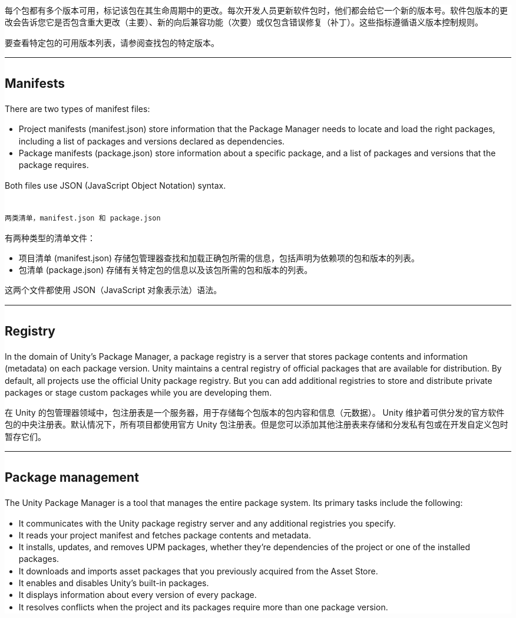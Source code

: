 每个包都有多个版本可用，标记该包在其生命周期中的更改。每次开发人员更新软件包时，他们都会给它一个新的版本号。软件包版本的更改会告诉您它是否包含重大更改（主要）、新的向后兼容功能（次要）或仅包含错误修复（补丁）。这些指标遵循语义版本控制规则。

要查看特定包的可用版本列表，请参阅查找包的特定版本。

---

## Manifests

There are two types of manifest files:

* Project manifests (manifest.json) store information that the Package Manager needs to locate and load the right packages, including a list of packages and versions declared as dependencies.
* Package manifests (package.json) store information about a specific package, and a list of packages and versions that the package requires.

Both files use JSON (JavaScript Object Notation) syntax.

```ad-note

两类清单，manifest.json 和 package.json

```

有两种类型的清单文件：
* 项目清单 (manifest.json) 存储包管理器查找和加载正确包所需的信息，包括声明为依赖项的包和版本的列表。
* 包清单 (package.json) 存储有关特定包的信息以及该包所需的包和版本的列表。

这两个文件都使用 JSON（JavaScript 对象表示法）语法。

---

## Registry

In the domain of Unity’s Package Manager, a package registry is a server that stores package contents and information (metadata) on each package version. Unity maintains a central registry of official packages that are available for distribution. By default, all projects use the official Unity package registry. But you can add additional registries to store and distribute private packages or stage custom packages while you are developing them.

在 Unity 的包管理器领域中，包注册表是一个服务器，用于存储每个包版本的包内容和信息（元数据）。 Unity 维护着可供分发的官方软件包的中央注册表。默认情况下，所有项目都使用官方 Unity 包注册表。但是您可以添加其他注册表来存储和分发私有包或在开发自定义包时暂存它们。

---

## Package management

The Unity Package Manager is a tool that manages the entire package system. Its primary tasks include the following:

* It communicates with the Unity package registry server and any additional registries you specify.
* It reads your project manifest and fetches package contents and metadata.
* It installs, updates, and removes UPM packages, whether they’re dependencies of the project or one of the installed packages.
* It downloads and imports asset packages that you previously acquired from the Asset Store.
* It enables and disables Unity’s built-in packages.
* It displays information about every version of every package.
* It resolves conflicts when the project and its packages require more than one package version.

